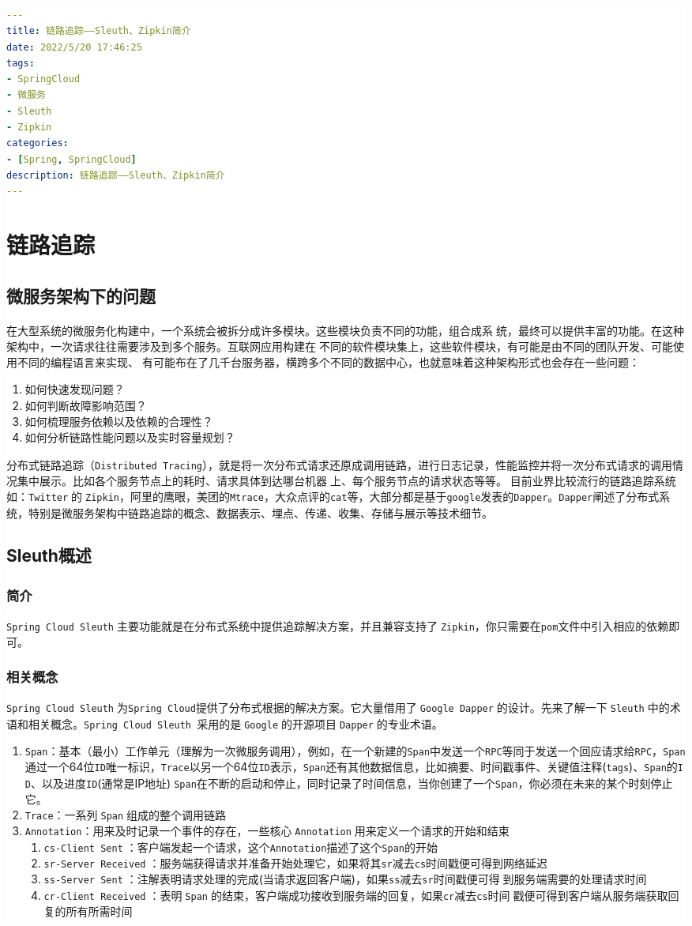 ```yaml
---
title: 链路追踪——Sleuth、Zipkin简介
date: 2022/5/20 17:46:25
tags:
- SpringCloud
- 微服务
- Sleuth
- Zipkin
categories:
- [Spring, SpringCloud]
description: 链路追踪——Sleuth、Zipkin简介
---
```


# 链路追踪

## 微服务架构下的问题

在大型系统的微服务化构建中，一个系统会被拆分成许多模块。这些模块负责不同的功能，组合成系 统，最终可以提供丰富的功能。在这种架构中，一次请求往往需要涉及到多个服务。互联网应用构建在 不同的软件模块集上，这些软件模块，有可能是由不同的团队开发、可能使用不同的编程语言来实现、 有可能布在了几千台服务器，横跨多个不同的数据中心，也就意味着这种架构形式也会存在一些问题：

1. 如何快速发现问题？
2. 如何判断故障影响范围？
3. 如何梳理服务依赖以及依赖的合理性？
4. 如何分析链路性能问题以及实时容量规划？

分布式链路追踪（`Distributed Tracing`），就是将一次分布式请求还原成调用链路，进行日志记录，性能监控并将一次分布式请求的调用情况集中展示。比如各个服务节点上的耗时、请求具体到达哪台机器 上、每个服务节点的请求状态等等。 目前业界比较流行的链路追踪系统如：`Twitter` 的 `Zipkin`，阿里的鹰眼，美团的`Mtrace`，大众点评的`cat`等，大部分都是基于`google`发表的`Dapper`。`Dapper`阐述了分布式系统，特别是微服务架构中链路追踪的概念、数据表示、埋点、传递、收集、存储与展示等技术细节。

## Sleuth概述

### 简介

`Spring Cloud Sleuth` 主要功能就是在分布式系统中提供追踪解决方案，并且兼容支持了 `Zipkin`，你只需要在`pom`文件中引入相应的依赖即可。

### 相关概念

`Spring Cloud Sleuth` 为`Spring Cloud`提供了分布式根据的解决方案。它大量借用了 `Google Dapper` 的设计。先来了解一下 `Sleuth` 中的术语和相关概念。`Spring Cloud Sleuth `采用的是 `Google` 的开源项目 `Dapper` 的专业术语。

1. `Span`：基本（最小）工作单元（理解为一次微服务调用），例如，在一个新建的`Span`中发送一个`RPC`等同于发送一个回应请求给`RPC`，`Span`通过一个64位`ID`唯一标识，`Trace`以另一个64位`ID`表示，`Span`还有其他数据信息，比如摘要、时间戳事件、关键值注释(`tags`)、`Span`的`ID`、以及进度`ID`(通常是IP地址)  `Span`在不断的启动和停止，同时记录了时间信息，当你创建了一个`Span`，你必须在未来的某个时刻停止它。
2. `Trace`：一系列 `Span` 组成的整个调用链路
3. `Annotation`：用来及时记录一个事件的存在，一些核心 `Annotation` 用来定义一个请求的开始和结束
    1. `cs-Client Sent` ：客户端发起一个请求，这个`Annotation`描述了这个`Span`的开始
    2. `sr-Server Received` ：服务端获得请求并准备开始处理它，如果将其`sr`减去`cs`时间戳便可得到网络延迟
    3. `ss-Server Sent` ：注解表明请求处理的完成(当请求返回客户端)，如果`ss`减去`sr`时间戳便可得 到服务端需要的处理请求时间
    4. `cr-Client Received` ：表明 `Span` 的结束，客户端成功接收到服务端的回复，如果`cr`减去`cs`时间 戳便可得到客户端从服务端获取回复的所有所需时间
